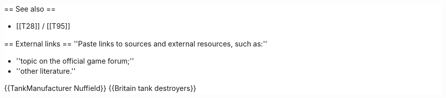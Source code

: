 == See also ==


* [[T28]] / [[T95]]

== External links ==
''Paste links to sources and external resources, such as:''

* ''topic on the official game forum;''
* ''other literature.''

{{TankManufacturer Nuffield}}
{{Britain tank destroyers}}